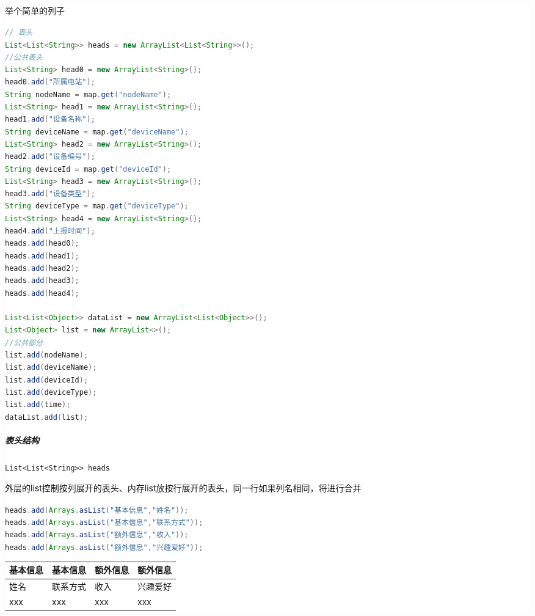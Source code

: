 举个简单的列子

```java
// 表头
List<List<String>> heads = new ArrayList<List<String>>();
//公共表头
List<String> head0 = new ArrayList<String>();
head0.add("所属电站");
String nodeName = map.get("nodeName");
List<String> head1 = new ArrayList<String>();
head1.add("设备名称");
String deviceName = map.get("deviceName");
List<String> head2 = new ArrayList<String>();
head2.add("设备编号");
String deviceId = map.get("deviceId");
List<String> head3 = new ArrayList<String>();
head3.add("设备类型");
String deviceType = map.get("deviceType");
List<String> head4 = new ArrayList<String>();
head4.add("上报时间");
heads.add(head0);
heads.add(head1);
heads.add(head2);
heads.add(head3);
heads.add(head4);

List<List<Object>> dataList = new ArrayList<List<Object>>();
List<Object> list = new ArrayList<>();
//公共部分
list.add(nodeName);
list.add(deviceName);
list.add(deviceId);
list.add(deviceType);
list.add(time);
dataList.add(list);
```

##### 表头结构

 `List<List<String>> heads`

外层的list控制按列展开的表头、内存list放按行展开的表头，同一行如果列名相同，将进行合并

```java
heads.add(Arrays.asList("基本信息","姓名"));
heads.add(Arrays.asList("基本信息","联系方式"));
heads.add(Arrays.asList("额外信息","收入"));
heads.add(Arrays.asList("额外信息","兴趣爱好"));
```

| 基本信息 | 基本信息 | 额外信息 | 额外信息 |
| -------- | -------- | -------- | -------- |
| 姓名     | 联系方式 | 收入     | 兴趣爱好 |
| xxx      | xxx      | xxx      | xxx      |
